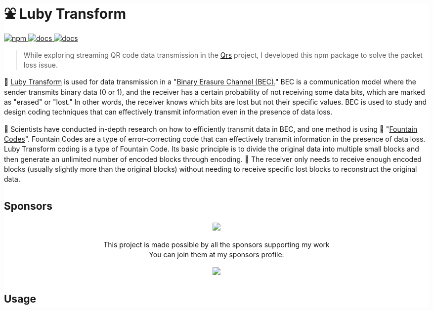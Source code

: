 # ⛲️ Luby Transform


<p align="left">
  <a href="https://www.npmjs.com/package/luby-transform">
    <img alt="npm" src="https://badgen.net/npm/v/luby-transform">
  </a>
  <a href="#usage">
    <img alt="docs" src="https://img.shields.io/badge/-docs%20%26%20demos-1e8a7a">
  </a>
  <a href="https://github.com/sponsors/LittleSound">
    <img alt="docs" src="https://img.shields.io/static/v1?label=Sponsor&message=%E2%9D%A4&logo=GitHub&color=%23fe8e86">
  </a>
</p>

> While exploring streaming QR code data transmission in the [Qrs](https://github.com/qifi-dev/qrs) project, I developed this npm package to solve the packet loss issue.

📡 [Luby Transform](https://en.wikipedia.org/wiki/Luby_transform_code) is used for data transmission in a "[Binary Erasure Channel (BEC).](https://en.wikipedia.org/wiki/Binary_erasure_channel)" BEC is a communication model where the sender transmits binary data (0 or 1), and the receiver has a certain probability of not receiving some data bits, which are marked as "erased" or "lost." In other words, the receiver knows which bits are lost but not their specific values. BEC is used to study and design coding techniques that can effectively transmit information even in the presence of data loss.

🧪 Scientists have conducted in-depth research on how to efficiently transmit data in BEC, and one method is using 🛁 "[Fountain Codes](https://en.wikipedia.org/wiki/Fountain_code)". Fountain Codes are a type of error-correcting code that can effectively transmit information in the presence of data loss. Luby Transform coding is a type of Fountain Code. Its basic principle is to divide the original data into multiple small blocks and then generate an unlimited number of encoded blocks through encoding. 🚰 The receiver only needs to receive enough encoded blocks (usually slightly more than the original blocks) without needing to receive specific lost blocks to reconstruct the original data.

## Sponsors

<p align="center">
  <a href="https://github.com/sponsors/LittleSound">
    <img src="https://cdn.jsdelivr.net/gh/littlesound/sponsors/sponsors.svg"/>
  </a>
</p>

<p align="center">
  This project is made possible by all the sponsors supporting my work <br>
  You can join them at my sponsors profile:
</p>
<p align="center"><a href="https://github.com/sponsors/LittleSound"><img src="https://img.shields.io/static/v1?label=Sponsor&message=%E2%9D%A4&logo=GitHub&color=%23fe8e86&style=for-the-badge" /></a></p>

## Usage
